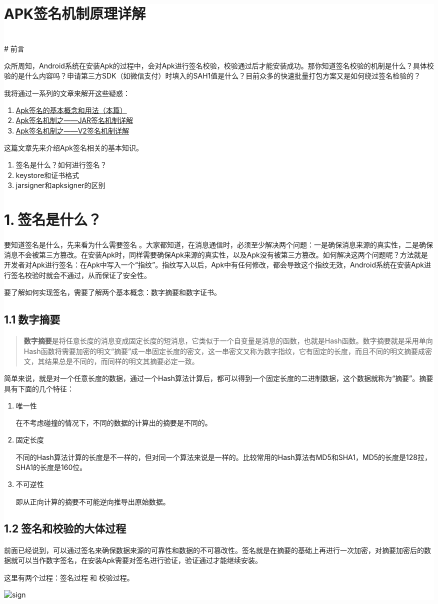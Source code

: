 # APK签名机制原理详解

<br>
# 前言

众所周知，Android系统在安装Apk的过程中，会对Apk进行签名校验，校验通过后才能安装成功。那你知道签名校验的机制是什么？具体校验的是什么内容吗？申请第三方SDK（如微信支付）时填入的SAH1值是什么？目前众多的快速批量打包方案又是如何绕过签名检验的？

我将通过一系列的文章来解开这些疑惑：

1. [Apk签名的基本概念和用法（本篇）](sign_mechanism.md)
2. [Apk签名机制之——JAR签名机制详解](./jar_sign.md)
3. [Apk签名机制之——V2签名机制详解](./apk_sign.md)

这篇文章先来介绍Apk签名相关的基本知识。

1. 签名是什么？如何进行签名？
2. keystore和证书格式
3. jarsigner和apksigner的区别

# 1. 签名是什么？

要知道签名是什么，先来看为什么需要签名 。大家都知道，在消息通信时，必须至少解决两个问题：一是确保消息来源的真实性，二是确保消息不会被第三方篡改。在安装Apk时，同样需要确保Apk来源的真实性，以及Apk没有被第三方篡改。如何解决这两个问题呢？方法就是开发者对Apk进行签名：在Apk中写入一个“指纹”。指纹写入以后，Apk中有任何修改，都会导致这个指纹无效，Android系统在安装Apk进行签名校验时就会不通过，从而保证了安全性。

要了解如何实现签名，需要了解两个基本概念：数字摘要和数字证书。

## 1.1 数字摘要

> **数字摘要**是将任意长度的消息变成固定长度的短消息，它类似于一个自变量是消息的函数，也就是Hash函数。数字摘要就是采用单向Hash函数将需要加密的明文“摘要”成一串固定长度的密文，这一串密文又称为数字指纹，它有固定的长度，而且不同的明文摘要成密文，其结果总是不同的，而同样的明文其摘要必定一致。

简单来说，就是对一个任意长度的数据，通过一个Hash算法计算后，都可以得到一个固定长度的二进制数据，这个数据就称为“摘要”。摘要具有下面的几个特征：

1. 唯一性

   在不考虑碰撞的情况下，不同的数据的计算出的摘要是不同的。

2. 固定长度

   不同的Hash算法计算的长度是不一样的，但对同一个算法来说是一样的。比较常用的Hash算法有MD5和SHA1，MD5的长度是128拉，SHA1的长度是160位。

3. 不可逆性

   即从正向计算的摘要不可能逆向推导出原始数据。

## 1.2 签名和校验的大体过程

前面已经说到，可以通过签名来确保数据来源的可靠性和数据的不可篡改性。签名就是在摘要的基础上再进行一次加密，对摘要加密后的数据就可以当作数字签名，在安装Apk需要对签名进行验证，验证通过才能继续安装。

这里有两个过程：签名过程 和 校验过程。

![sign](/Users/rush/Documents/Work/graffle/sign/sign.png)
